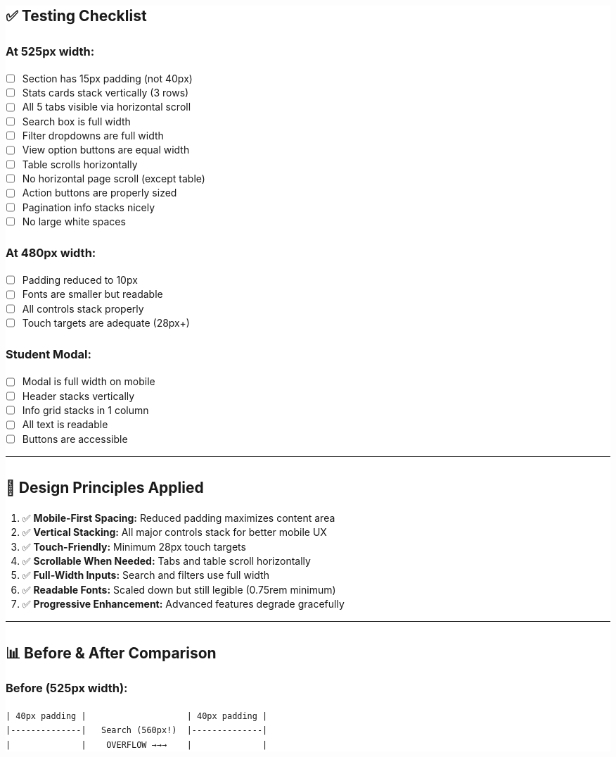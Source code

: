 
## ✅ **Testing Checklist**

### **At 525px width:**
- [ ] Section has 15px padding (not 40px)
- [ ] Stats cards stack vertically (3 rows)
- [ ] All 5 tabs visible via horizontal scroll
- [ ] Search box is full width
- [ ] Filter dropdowns are full width
- [ ] View option buttons are equal width
- [ ] Table scrolls horizontally
- [ ] No horizontal page scroll (except table)
- [ ] Action buttons are properly sized
- [ ] Pagination info stacks nicely
- [ ] No large white spaces

### **At 480px width:**
- [ ] Padding reduced to 10px
- [ ] Fonts are smaller but readable
- [ ] All controls stack properly
- [ ] Touch targets are adequate (28px+)

### **Student Modal:**
- [ ] Modal is full width on mobile
- [ ] Header stacks vertically
- [ ] Info grid stacks in 1 column
- [ ] All text is readable
- [ ] Buttons are accessible

---

## 🎨 **Design Principles Applied**

1. ✅ **Mobile-First Spacing:** Reduced padding maximizes content area
2. ✅ **Vertical Stacking:** All major controls stack for better mobile UX
3. ✅ **Touch-Friendly:** Minimum 28px touch targets
4. ✅ **Scrollable When Needed:** Tabs and table scroll horizontally
5. ✅ **Full-Width Inputs:** Search and filters use full width
6. ✅ **Readable Fonts:** Scaled down but still legible (0.75rem minimum)
7. ✅ **Progressive Enhancement:** Advanced features degrade gracefully

---

## 📊 **Before & After Comparison**

### **Before (525px width):**
```
| 40px padding |                    | 40px padding |
|--------------|   Search (560px!)  |--------------|
|              |    OVERFLOW →→→    |              |
```
